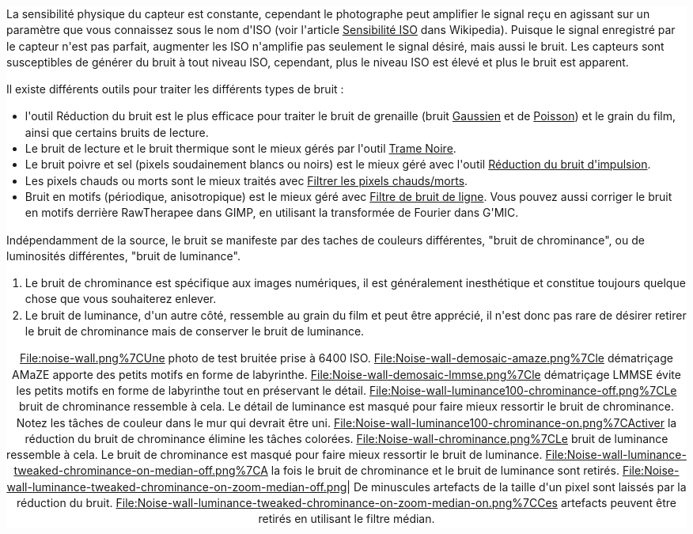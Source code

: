 La sensibilité physique du capteur est constante, cependant le
photographe peut amplifier le signal reçu en agissant sur un paramètre
que vous connaissez sous le nom d'ISO (voir l'article [Sensibilité
ISO](https://fr.wikipedia.org/wiki/Sensibilit%C3%A9_ISO) dans
Wikipedia). Puisque le signal enregistré par le capteur n'est pas
parfait, augmenter les ISO n'amplifie pas seulement le signal désiré,
mais aussi le bruit. Les capteurs sont susceptibles de générer du bruit
à tout niveau ISO, cependant, plus le niveau ISO est élevé et plus le
bruit est apparent.

Il existe différents outils pour traiter les différents types de bruit :

- l'outil Réduction du bruit est le plus efficace pour traiter le bruit
  de grenaille (bruit
  [Gaussien](https://en.wikipedia.org/wiki/Gaussian_noise) et de
  [Poisson](https://fr.wikipedia.org/wiki/Bruit_de_grenaille)) et le
  grain du film, ainsi que certains bruits de lecture.
- Le bruit de lecture et le bruit thermique sont le mieux gérés par
  l'outil [Trame Noire](Dark_Frame/fr.md).
- Le bruit poivre et sel (pixels soudainement blancs ou noirs) est le
  mieux géré avec l'outil [Réduction du bruit
  d'impulsion](Impulse_Noise_Reduction/fr.md).
- Les pixels chauds ou morts sont le mieux traités avec [Filtrer les
  pixels
  chauds/morts](Preprocessing/fr#Filtrer_les_pixels_chauds/morts.md).
- Bruit en motifs (périodique, anisotropique) est le mieux géré avec
  [Filtre de bruit de
  ligne](Preprocessing/fr#Filtre_de_bruit_de_ligne.md). Vous
  pouvez aussi corriger le bruit en motifs derrière RawTherapee dans
  GIMP, en utilisant la transformée de Fourier dans G'MIC.

Indépendamment de la source, le bruit se manifeste par des taches de
couleurs différentes, "bruit de chrominance", ou de luminosités
différentes, "bruit de luminance".

1.  Le bruit de chrominance est spécifique aux images numériques, il est
    généralement inesthétique et constitue toujours quelque chose que
    vous souhaiterez enlever.
2.  Le bruit de luminance, d'un autre côté, ressemble au grain du film
    et peut être apprécié, il n'est donc pas rare de désirer retirer le
    bruit de chrominance mais de conserver le bruit de luminance.

<div align="center">

<File:noise-wall.png%7CUne> photo de test bruitée prise à 6400 ISO.
<File:Noise-wall-demosaic-amaze.png%7Cle> dématriçage AMaZE apporte des
petits motifs en forme de labyrinthe.
<File:Noise-wall-demosaic-lmmse.png%7Cle> dématriçage LMMSE évite les
petits motifs en forme de labyrinthe tout en préservant le détail.
<File:Noise-wall-luminance100-chrominance-off.png%7CLe> bruit de
chrominance ressemble à cela. Le détail de luminance est masqué pour
faire mieux ressortir le bruit de chrominance. Notez les tâches de
couleur dans le mur qui devrait être uni.
<File:Noise-wall-luminance100-chrominance-on.png%7CActiver> la réduction
du bruit de chrominance élimine les tâches colorées.
<File:Noise-wall-chrominance.png%7CLe> bruit de luminance ressemble à
cela. Le bruit de chrominance est masqué pour faire mieux ressortir le
bruit de luminance.
<File:Noise-wall-luminance-tweaked-chrominance-on-median-off.png%7CA> la
fois le bruit de chrominance et le bruit de luminance sont retirés.
<File:Noise-wall-luminance-tweaked-chrominance-on-zoom-median-off.png>\|
De minuscules artefacts de la taille d'un pixel sont laissés par la
réduction du bruit.
<File:Noise-wall-luminance-tweaked-chrominance-on-zoom-median-on.png%7CCes>
artefacts peuvent être retirés en utilisant le filtre médian.

